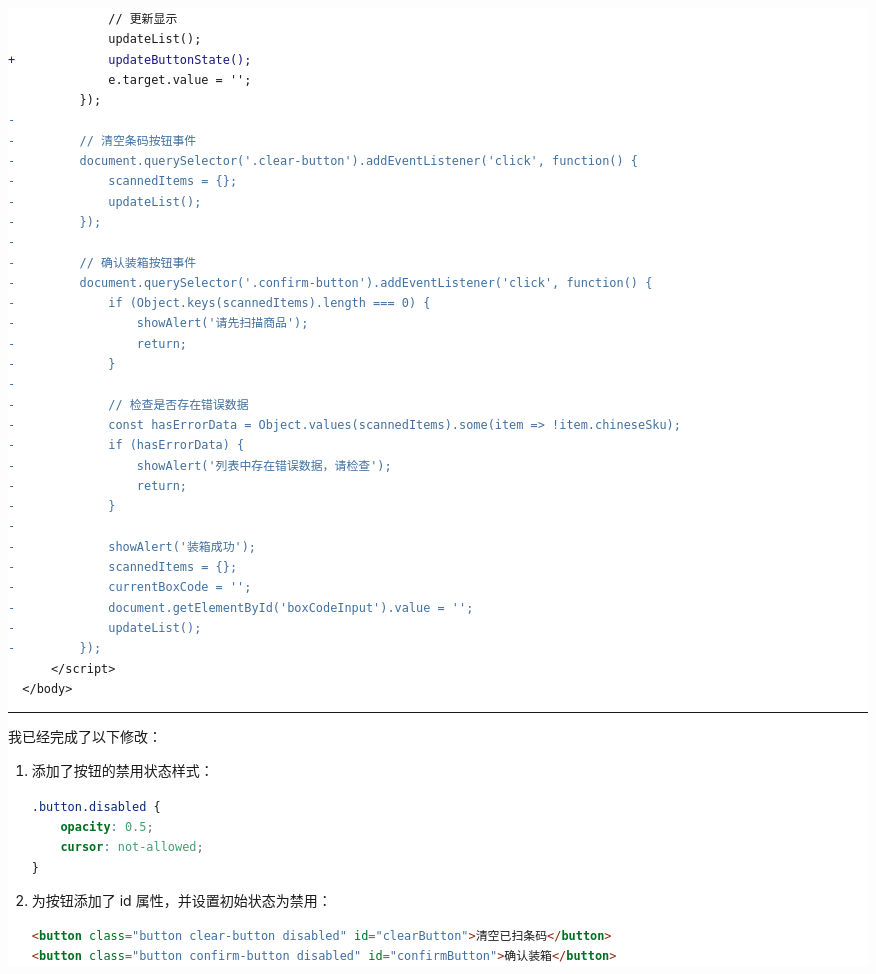 ```diff
              // 更新显示
              updateList();
+             updateButtonState();
              e.target.value = '';
          });
- 
-         // 清空条码按钮事件
-         document.querySelector('.clear-button').addEventListener('click', function() {
-             scannedItems = {};
-             updateList();
-         });
- 
-         // 确认装箱按钮事件
-         document.querySelector('.confirm-button').addEventListener('click', function() {
-             if (Object.keys(scannedItems).length === 0) {
-                 showAlert('请先扫描商品');
-                 return;
-             }
- 
-             // 检查是否存在错误数据
-             const hasErrorData = Object.values(scannedItems).some(item => !item.chineseSku);
-             if (hasErrorData) {
-                 showAlert('列表中存在错误数据，请检查');
-                 return;
-             }
- 
-             showAlert('装箱成功');
-             scannedItems = {};
-             currentBoxCode = '';
-             document.getElementById('boxCodeInput').value = '';
-             updateList();
-         });
      </script>
  </body>
```

---

我已经完成了以下修改：

1. 添加了按钮的禁用状态样式：
   ```css
   .button.disabled {
       opacity: 0.5;
       cursor: not-allowed;
   }
   ```

2. 为按钮添加了 id 属性，并设置初始状态为禁用：
   ```html
   <button class="button clear-button disabled" id="clearButton">清空已扫条码</button>
   <button class="button confirm-button disabled" id="confirmButton">确认装箱</button>
   ```
